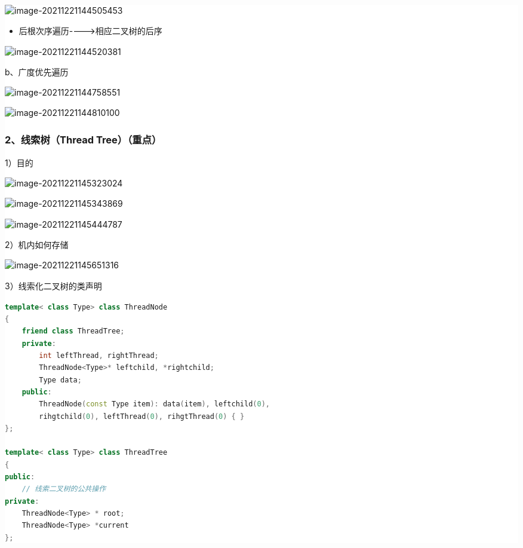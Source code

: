 ![image-20211221144505453](C:\Users\lenovo\AppData\Roaming\Typora\typora-user-images\image-20211221144505453.png)

- 后根次序遍历---->相应二叉树的后序

![image-20211221144520381](C:\Users\lenovo\AppData\Roaming\Typora\typora-user-images\image-20211221144520381.png)

b、广度优先遍历

![image-20211221144758551](C:\Users\lenovo\AppData\Roaming\Typora\typora-user-images\image-20211221144758551.png)

![image-20211221144810100](C:\Users\lenovo\AppData\Roaming\Typora\typora-user-images\image-20211221144810100.png)

### 2、线索树（Thread Tree）（重点）

1）目的

![image-20211221145323024](C:\Users\lenovo\AppData\Roaming\Typora\typora-user-images\image-20211221145323024.png)

![image-20211221145343869](C:\Users\lenovo\AppData\Roaming\Typora\typora-user-images\image-20211221145343869.png)

![image-20211221145444787](C:\Users\lenovo\AppData\Roaming\Typora\typora-user-images\image-20211221145444787.png)

2）机内如何存储

![image-20211221145651316](C:\Users\lenovo\AppData\Roaming\Typora\typora-user-images\image-20211221145651316.png)

3）线索化二叉树的类声明

```C++
template< class Type> class ThreadNode
{
    friend class ThreadTree;
    private:
        int leftThread, rightThread;
        ThreadNode<Type>* leftchild, *rightchild;
        Type data;
    public:
        ThreadNode(const Type item): data(item), leftchild(0), 
        rihgtchild(0), leftThread(0), rihgtThread(0) { }
};

template< class Type> class ThreadTree
{
public:
	// 线索二叉树的公共操作
private:
    ThreadNode<Type> * root; 
    ThreadNode<Type> *current
};


```
